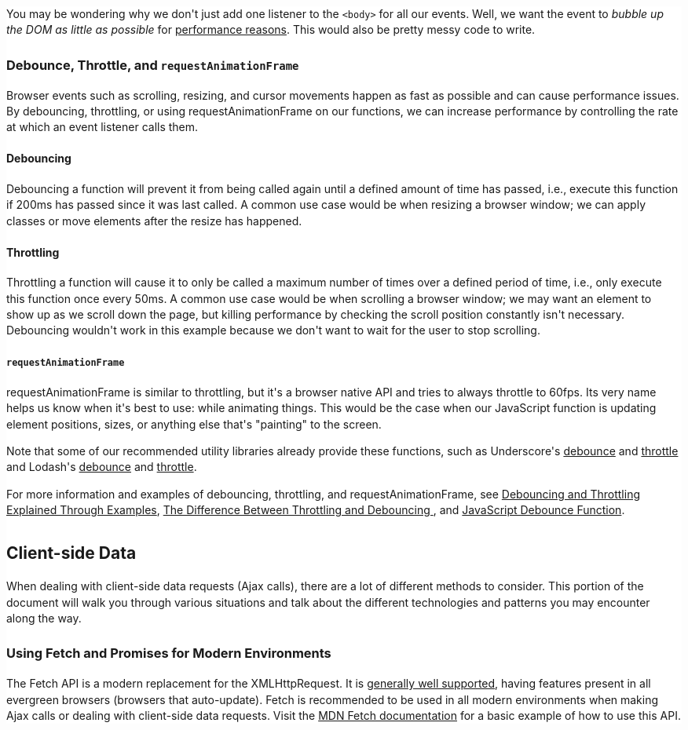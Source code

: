 
You may be wondering why we don't just add one listener to the `<body>` for all our events. Well, we want the event to _bubble up the DOM as little as possible_ for [performance reasons](https://jsperf.com/event-delegation-distance). This would also be pretty messy code to write.

### Debounce, Throttle, and `requestAnimationFrame`

Browser events such as scrolling, resizing, and cursor movements happen as fast as possible and can cause performance issues. By debouncing, throttling, or using requestAnimationFrame on our functions, we can increase performance by controlling the rate at which an event listener calls them.

#### Debouncing

Debouncing a function will prevent it from being called again until a defined amount of time has passed, i.e., execute this function if 200ms has passed since it was last called. A common use case would be when resizing a browser window; we can apply classes or move elements after the resize has happened.

#### Throttling

Throttling a function will cause it to only be called a maximum number of times over a defined period of time, i.e., only execute this function once every 50ms. A common use case would be when scrolling a browser window; we may want an element to show up as we scroll down the page, but killing performance by checking the scroll position constantly isn't necessary. Debouncing wouldn't work in this example because we don't want to wait for the user to stop scrolling.

#### `requestAnimationFrame`

requestAnimationFrame is similar to throttling, but it's a browser native API and tries to always throttle to 60fps. Its very name helps us know when it's best to use: while animating things. This would be the case when our JavaScript function is updating element positions, sizes, or anything else that's "painting" to the screen.

Note that some of our recommended utility libraries already provide these functions, such as Underscore's [debounce](https://underscorejs.org/#debounce) and [throttle](https://underscorejs.org/#throttle) and Lodash's [debounce](https://lodash.com/docs/4.17.11#debounce) and [throttle](https://lodash.com/docs/4.17.11#throttle).

For more information and examples of debouncing, throttling, and requestAnimationFrame, see [Debouncing and Throttling Explained Through Examples](https://css-tricks.com/debouncing-throttling-explained-examples/), [The Difference Between Throttling and Debouncing ](https://css-tricks.com/the-difference-between-throttling-and-debouncing/), and [JavaScript Debounce Function](https://davidwalsh.name/javascript-debounce-function).

## Client-side Data

When dealing with client-side data requests \(Ajax calls\), there are a lot of different methods to consider. This portion of the document will walk you through various situations and talk about the different technologies and patterns you may encounter along the way.

### Using Fetch and Promises for Modern Environments

The Fetch API is a modern replacement for the XMLHttpRequest. It is [generally well supported](https://caniuse.com/#search=fetch), having features present in all evergreen browsers \(browsers that auto-update\). Fetch is recommended to be used in all modern environments when making Ajax calls or dealing with client-side data requests. Visit the [MDN Fetch documentation](https://developer.mozilla.org/en-US/docs/Web/API/Fetch_API) for a basic example of how to use this API.
